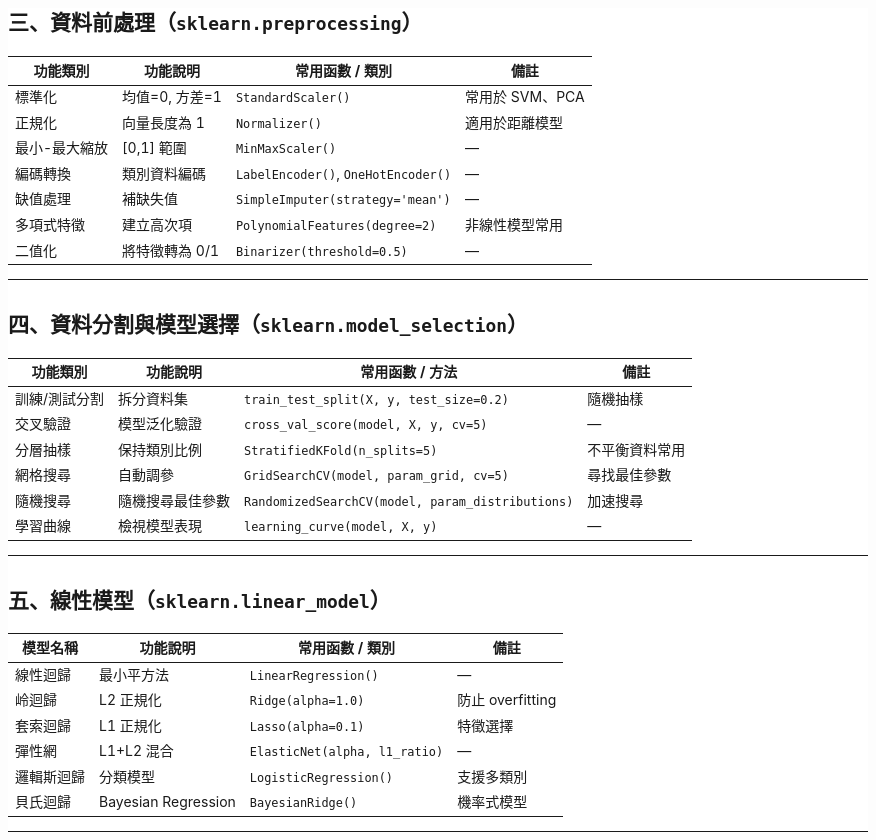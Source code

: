 
## 三、資料前處理（`sklearn.preprocessing`）

| 功能類別 | 功能說明 | 常用函數 / 類別 | 備註 |
|------------|------------|------------------|------|
| 標準化 | 均值=0, 方差=1 | `StandardScaler()` | 常用於 SVM、PCA |
| 正規化 | 向量長度為 1 | `Normalizer()` | 適用於距離模型 |
| 最小-最大縮放 | [0,1] 範圍 | `MinMaxScaler()` | — |
| 編碼轉換 | 類別資料編碼 | `LabelEncoder()`, `OneHotEncoder()` | — |
| 缺值處理 | 補缺失值 | `SimpleImputer(strategy='mean')` | — |
| 多項式特徵 | 建立高次項 | `PolynomialFeatures(degree=2)` | 非線性模型常用 |
| 二值化 | 將特徵轉為 0/1 | `Binarizer(threshold=0.5)` | — |

---

## 四、資料分割與模型選擇（`sklearn.model_selection`）

| 功能類別 | 功能說明 | 常用函數 / 方法 | 備註 |
|------------|------------|------------------|------|
| 訓練/測試分割 | 拆分資料集 | `train_test_split(X, y, test_size=0.2)` | 隨機抽樣 |
| 交叉驗證 | 模型泛化驗證 | `cross_val_score(model, X, y, cv=5)` | — |
| 分層抽樣 | 保持類別比例 | `StratifiedKFold(n_splits=5)` | 不平衡資料常用 |
| 網格搜尋 | 自動調參 | `GridSearchCV(model, param_grid, cv=5)` | 尋找最佳參數 |
| 隨機搜尋 | 隨機搜尋最佳參數 | `RandomizedSearchCV(model, param_distributions)` | 加速搜尋 |
| 學習曲線 | 檢視模型表現 | `learning_curve(model, X, y)` | — |

---

## 五、線性模型（`sklearn.linear_model`）

| 模型名稱 | 功能說明 | 常用函數 / 類別 | 備註 |
|------------|------------|------------------|------|
| 線性迴歸 | 最小平方法 | `LinearRegression()` | — |
| 岭迴歸 | L2 正規化 | `Ridge(alpha=1.0)` | 防止 overfitting |
| 套索迴歸 | L1 正規化 | `Lasso(alpha=0.1)` | 特徵選擇 |
| 彈性網 | L1+L2 混合 | `ElasticNet(alpha, l1_ratio)` | — |
| 邏輯斯迴歸 | 分類模型 | `LogisticRegression()` | 支援多類別 |
| 貝氏迴歸 | Bayesian Regression | `BayesianRidge()` | 機率式模型 |

---